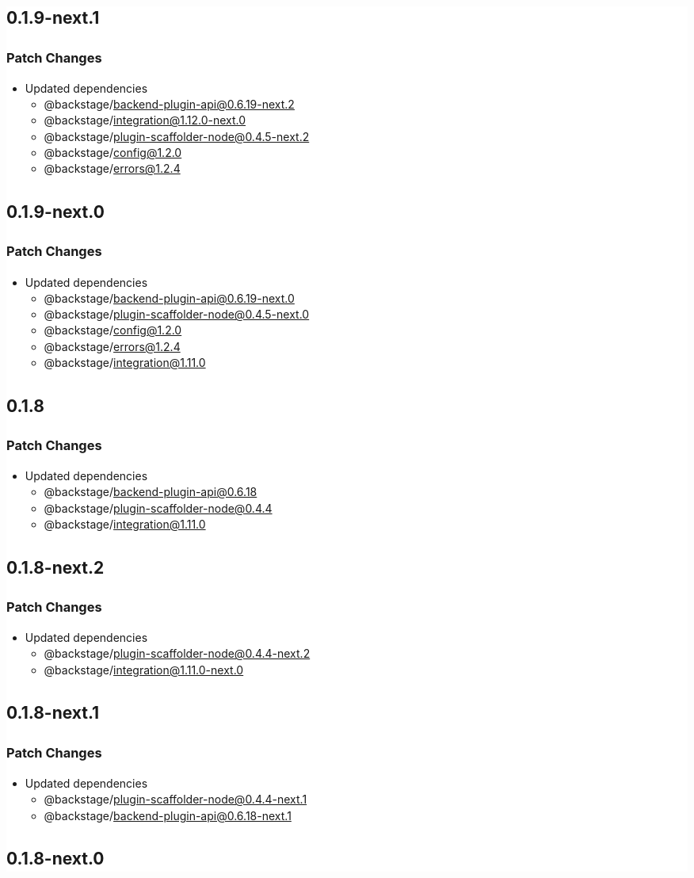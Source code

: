 ## 0.1.9-next.1

### Patch Changes

- Updated dependencies
  - @backstage/backend-plugin-api@0.6.19-next.2
  - @backstage/integration@1.12.0-next.0
  - @backstage/plugin-scaffolder-node@0.4.5-next.2
  - @backstage/config@1.2.0
  - @backstage/errors@1.2.4

## 0.1.9-next.0

### Patch Changes

- Updated dependencies
  - @backstage/backend-plugin-api@0.6.19-next.0
  - @backstage/plugin-scaffolder-node@0.4.5-next.0
  - @backstage/config@1.2.0
  - @backstage/errors@1.2.4
  - @backstage/integration@1.11.0

## 0.1.8

### Patch Changes

- Updated dependencies
  - @backstage/backend-plugin-api@0.6.18
  - @backstage/plugin-scaffolder-node@0.4.4
  - @backstage/integration@1.11.0

## 0.1.8-next.2

### Patch Changes

- Updated dependencies
  - @backstage/plugin-scaffolder-node@0.4.4-next.2
  - @backstage/integration@1.11.0-next.0

## 0.1.8-next.1

### Patch Changes

- Updated dependencies
  - @backstage/plugin-scaffolder-node@0.4.4-next.1
  - @backstage/backend-plugin-api@0.6.18-next.1

## 0.1.8-next.0
